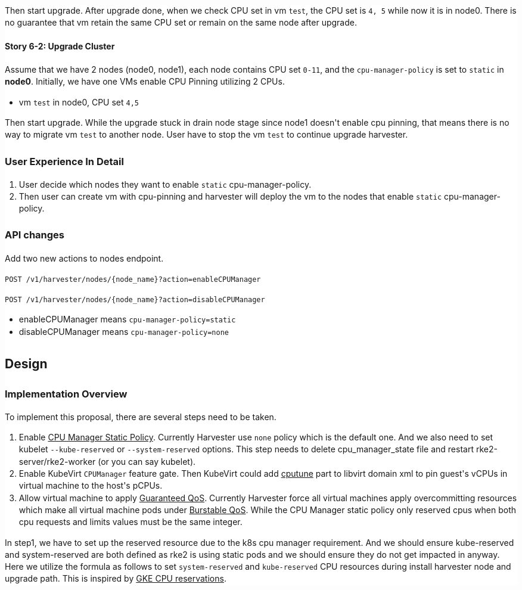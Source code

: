 Then start upgrade. After upgrade done, when we check CPU set in vm `test`, the CPU set is `4, 5` while now it is in node0.
There is no guarantee that vm retain the same CPU set or remain on the same node after upgrade.

#### Story 6-2: Upgrade Cluster
Assume that we have 2 nodes (node0, node1), each node contains CPU set `0-11`, and the `cpu-manager-policy` is set to `static` in **node0**.
Initially, we have one VMs enable CPU Pinning  utilizing 2 CPUs.
- vm `test` in node0, CPU set `4,5`

Then start upgrade. While the upgrade stuck in drain node stage since node1 doesn't enable cpu pinning, that means there is no way to migrate vm `test` to another node. User have to stop the vm `test` to continue upgrade harvester.

### User Experience In Detail
1. User decide which nodes they want to enable `static` cpu-manager-policy.
2. Then user can create vm with cpu-pinning and harvester will deploy the vm to the nodes that enable `static` cpu-manager-policy.

### API changes
Add two new actions to nodes endpoint.
```
POST /v1/harvester/nodes/{node_name}?action=enableCPUManager
```
```
POST /v1/harvester/nodes/{node_name}?action=disableCPUManager
```
- enableCPUManager means `cpu-manager-policy=static`
- disableCPUManager means `cpu-manager-policy=none`

## Design

### Implementation Overview
To implement this proposal, there are several steps need to be taken.
1. Enable [CPU Manager Static Policy](https://kubernetes.io/docs/tasks/administer-cluster/cpu-management-policies/#static-policy).
  Currently Harvester use `none` policy which is the default one. And we also need to set kubelet
  `--kube-reserved` or `--system-reserved` options. This step needs to delete cpu_manager_state file and restart rke2-server/rke2-worker (or you can say kubelet).
2. Enable KubeVirt `CPUManager` feature gate. Then KubeVirt could add [cputune](https://libvirt.org/formatdomain.html#cpu-tuning)
  part to libvirt domain xml to pin guest's vCPUs in virtual machine to the host's pCPUs.
3. Allow virtual machine to apply [Guaranteed QoS](https://kubernetes.io/docs/concepts/workloads/pods/pod-qos/#guaranteed).
  Currently Harvester force all virtual machines apply overcommitting resources which make all virtual machine pods under
  [Burstable QoS](https://kubernetes.io/docs/concepts/workloads/pods/pod-qos/#burstable). While the CPU Manager static
  policy only reserved cpus when both cpu requests and limits values must be the same integer.

In step1, we have to set up the reserved resource due to the k8s cpu manager requirement.
And we should ensure kube-reserved and system-reserved are both defined as rke2 is using static pods and we should ensure they do not get impacted in anyway.
Here we utilize the formula as follows to set `system-reserved` and `kube-reserved` CPU resources during install harvester node and upgrade path. This is inspired by [GKE CPU reservations](https://cloud.google.com/kubernetes-engine/docs/concepts/plan-node-sizes).
